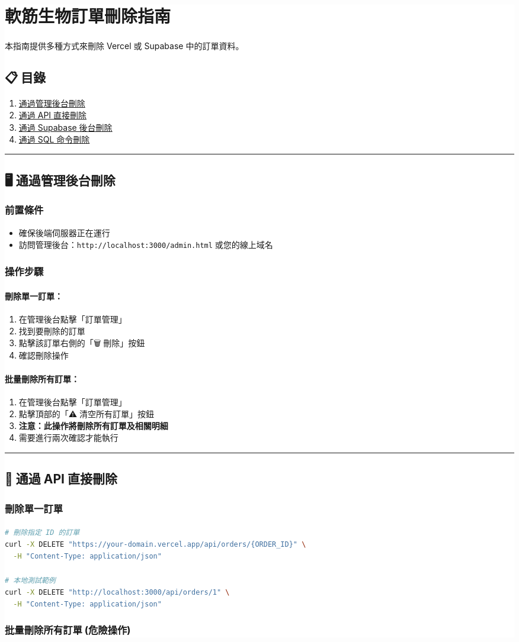 # 軟筋生物訂單刪除指南

本指南提供多種方式來刪除 Vercel 或 Supabase 中的訂單資料。

## 📋 目錄

1. [通過管理後台刪除](#通過管理後台刪除)
2. [通過 API 直接刪除](#通過-api-直接刪除)
3. [通過 Supabase 後台刪除](#通過-supabase-後台刪除)
4. [通過 SQL 命令刪除](#通過-sql-命令刪除)

---

## 🖥️ 通過管理後台刪除

### 前置條件
- 確保後端伺服器正在運行
- 訪問管理後台：`http://localhost:3000/admin.html` 或您的線上域名

### 操作步驟

#### 刪除單一訂單：
1. 在管理後台點擊「訂單管理」
2. 找到要刪除的訂單
3. 點擊該訂單右側的「🗑️ 刪除」按鈕
4. 確認刪除操作

#### 批量刪除所有訂單：
1. 在管理後台點擊「訂單管理」
2. 點擊頂部的「⚠️ 清空所有訂單」按鈕
3. **注意：此操作將刪除所有訂單及相關明細**
4. 需要進行兩次確認才能執行

---

## 🔌 通過 API 直接刪除

### 刪除單一訂單

```bash
# 刪除指定 ID 的訂單
curl -X DELETE "https://your-domain.vercel.app/api/orders/{ORDER_ID}" \
  -H "Content-Type: application/json"

# 本地測試範例
curl -X DELETE "http://localhost:3000/api/orders/1" \
  -H "Content-Type: application/json"
```

### 批量刪除所有訂單 (危險操作)
